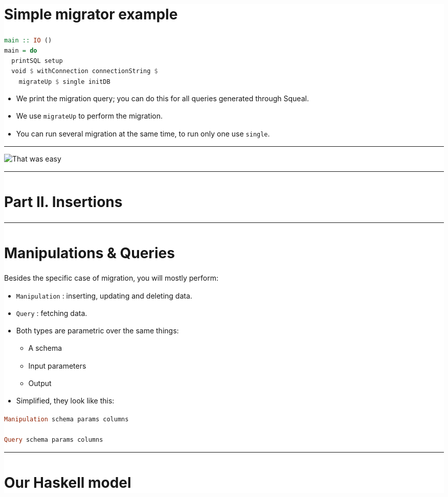 
# Simple migrator example

```haskell
main :: IO ()
main = do
  printSQL setup
  void $ withConnection connectionString $
    migrateUp $ single initDB
```

- We print the migration query; you can do this for all queries generated through Squeal.

- We use `migrateUp` to perform the migration.

- You can run several migration at the same time, to run only one use `single`.

---

![That was easy](http://gif.eraveline.eu/static/img/0x47f.gif)

---

# Part II. Insertions

---

# Manipulations & Queries

Besides the specific case of migration, you will mostly perform:

- `Manipulation` : inserting, updating and deleting data.

- `Query` : fetching data.

- Both types are parametric over the same things:

  * A schema

  * Input parameters

  * Output

- Simplified, they look like this:

```haskell
Manipulation schema params columns

Query schema params columns
```


---

# Our Haskell model

